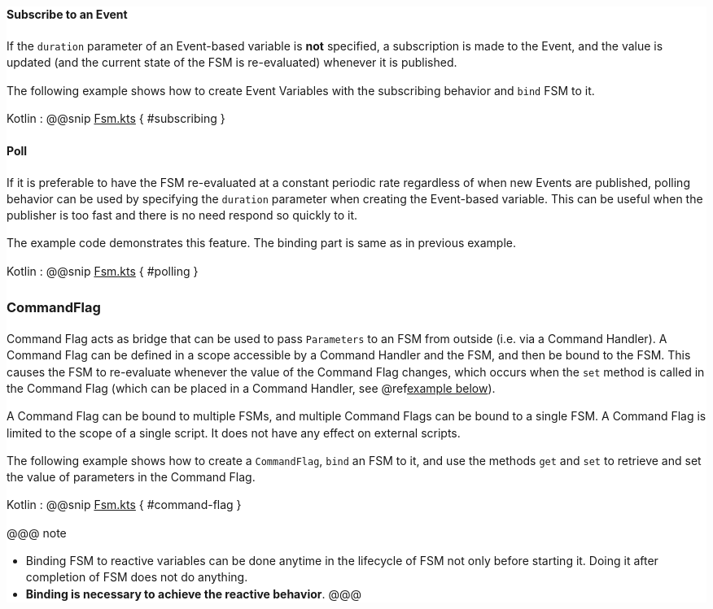 #### Subscribe to an Event

If the `duration` parameter of an Event-based variable is **not** specified, a subscription is made to the Event, and the value 
is updated (and the current state of the FSM is re-evaluated) whenever it is published. 

The following example shows how to create Event Variables with the subscribing behavior and `bind` FSM to it.

Kotlin
:   @@snip [Fsm.kts](../../../../../../examples/src/main/kotlin/esw/ocs/scripts/examples/paradox/Fsm.kts) { #subscribing }

#### Poll

If it is preferable to have the FSM re-evaluated at a constant periodic rate regardless of when new Events are published, 
polling behavior can be used by specifying the `duration` parameter when creating the Event-based variable. 
This can be useful when the publisher is too fast and there is no need respond so quickly to it.

The example code demonstrates this feature. The binding part is same as in previous example. 

Kotlin
:   @@snip [Fsm.kts](../../../../../../examples/src/main/kotlin/esw/ocs/scripts/examples/paradox/Fsm.kts) { #polling }

### CommandFlag

Command Flag acts as bridge that can be used to pass `Parameters` to an FSM from outside (i.e. via a Command Handler). 
A Command Flag can be defined in a scope accessible by a Command Handler and the FSM, and then be bound to the FSM.
This causes the FSM to re-evaluate whenever the value of the Command Flag changes, which occurs when the `set` method
is called in the Command Flag (which can be placed in a Command Handler, see @ref[example below](#example-fsm)).

A Command Flag can be bound to multiple FSMs, and multiple Command Flags can be bound
to a single FSM.  A Command Flag is limited to the scope of a single script. It does not have any effect on external scripts.

The following example shows how to create a `CommandFlag`, `bind` an FSM to it, and use the methods `get` and `set` to 
retrieve and set the value of parameters in the Command Flag.

Kotlin
:   @@snip [Fsm.kts](../../../../../../examples/src/main/kotlin/esw/ocs/scripts/examples/paradox/Fsm.kts) { #command-flag }

@@@ note
- Binding FSM to reactive variables can be done anytime in the lifecycle of FSM not only before starting it. 
Doing it after completion of FSM does not do anything.
- **Binding is necessary to achieve the reactive behavior**.
@@@
